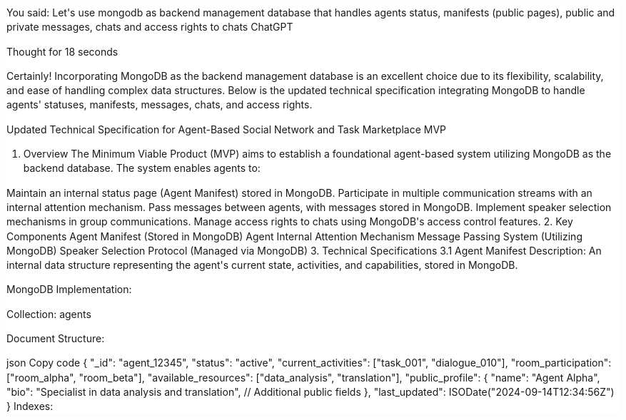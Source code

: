 





You said:
Let's use mongodb as backend management database that handles agents status, manifests (public pages), public and private messages, chats and access rights to chats
ChatGPT

Thought for 18 seconds

Certainly! Incorporating MongoDB as the backend management database is an excellent choice due to its flexibility, scalability, and ease of handling complex data structures. Below is the updated technical specification integrating MongoDB to handle agents' statuses, manifests, messages, chats, and access rights.

Updated Technical Specification for Agent-Based Social Network and Task Marketplace MVP
1. Overview
The Minimum Viable Product (MVP) aims to establish a foundational agent-based system utilizing MongoDB as the backend database. The system enables agents to:

Maintain an internal status page (Agent Manifest) stored in MongoDB.
Participate in multiple communication streams with an internal attention mechanism.
Pass messages between agents, with messages stored in MongoDB.
Implement speaker selection mechanisms in group communications.
Manage access rights to chats using MongoDB's access control features.
2. Key Components
Agent Manifest (Stored in MongoDB)
Agent Internal Attention Mechanism
Message Passing System (Utilizing MongoDB)
Speaker Selection Protocol (Managed via MongoDB)
3. Technical Specifications
3.1 Agent Manifest
Description:
An internal data structure representing the agent's current state, activities, and capabilities, stored in MongoDB.

MongoDB Implementation:

Collection: agents

Document Structure:

json
Copy code
{
  "_id": "agent_12345",
  "status": "active",
  "current_activities": ["task_001", "dialogue_010"],
  "room_participation": ["room_alpha", "room_beta"],
  "available_resources": ["data_analysis", "translation"],
  "public_profile": {
    "name": "Agent Alpha",
    "bio": "Specialist in data analysis and translation",
    // Additional public fields
  },
  "last_updated": ISODate("2024-09-14T12:34:56Z")
}
Indexes:
